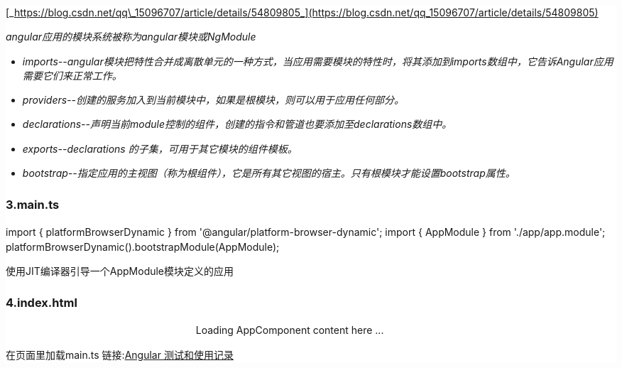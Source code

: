 [_https://blog.csdn.net/qq\_15096707/article/details/54809805_](https://blog.csdn.net/qq_15096707/article/details/54809805)

_angular应用的模块系统被称为angular模块或NgModule_

*   _imports--angular模块把特性合并成离散单元的一种方式，当应用需要模块的特性时，将其添加到imports数组中，它告诉Angular应用需要它们来正常工作。_
    
*   _providers--创建的服务加入到当前模块中，如果是根模块，则可以用于应用任何部分。_
    
*   _declarations--声明当前module控制的组件，创建的指令和管道也要添加至declarations数组中。_
    
*   _exports--declarations 的子集，可用于其它模块的组件模板。_
    
*   _bootstrap--指定应用的主视图（称为根组件），它是所有其它视图的宿主。只有根模块才能设置bootstrap属性。_
    

### 3.main.ts

import { platformBrowserDynamic } from '@angular/platform-browser-dynamic';
import { AppModule } from './app/app.module';
platformBrowserDynamic().bootstrapModule(AppModule);

使用JIT编译器引导一个AppModule模块定义的应用

### 4.index.html

<html>
  <head>
    <title>Angular QuickStart</title>
    <base href="/">
    <meta charset="UTF-8">
    <meta name="viewport" content="width=device-width, initial-scale=1">
    <link rel="stylesheet" href="styles.css">
    
    <script src="node\_modules/core-js/client/shim.min.js"></script>
    <script src="node\_modules/zone.js/dist/zone.js"></script>
    <script src="node\_modules/systemjs/dist/system.src.js"></script>
    <script src="systemjs.config.js"></script>
    <script>
      System.import('main.js').catch(function(err){ console.error(err); });
    </script>
  </head>
  <body>
    <my-app>Loading AppComponent content here ...</my-app>
  </body>
</html>

在页面里加载main.ts
链接:[Angular 测试和使用记录](https://bbs.huaweicloud.com/blogs/89424869e8aa11e8bd5a7ca23e93a891)
